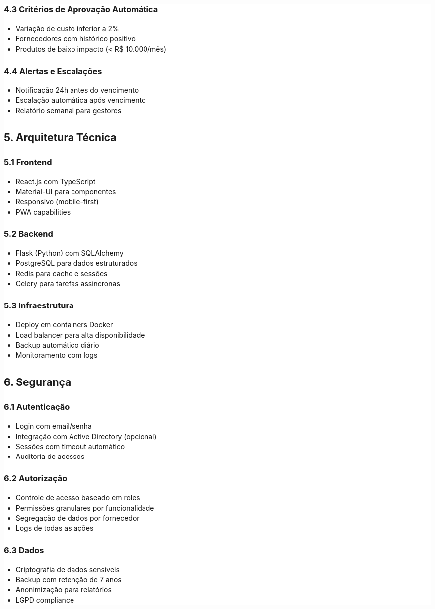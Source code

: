 ### 4.3 Critérios de Aprovação Automática
- Variação de custo inferior a 2%
- Fornecedores com histórico positivo
- Produtos de baixo impacto (< R$ 10.000/mês)

### 4.4 Alertas e Escalações
- Notificação 24h antes do vencimento
- Escalação automática após vencimento
- Relatório semanal para gestores

## 5. Arquitetura Técnica

### 5.1 Frontend
- React.js com TypeScript
- Material-UI para componentes
- Responsivo (mobile-first)
- PWA capabilities

### 5.2 Backend
- Flask (Python) com SQLAlchemy
- PostgreSQL para dados estruturados
- Redis para cache e sessões
- Celery para tarefas assíncronas

### 5.3 Infraestrutura
- Deploy em containers Docker
- Load balancer para alta disponibilidade
- Backup automático diário
- Monitoramento com logs

## 6. Segurança

### 6.1 Autenticação
- Login com email/senha
- Integração com Active Directory (opcional)
- Sessões com timeout automático
- Auditoria de acessos

### 6.2 Autorização
- Controle de acesso baseado em roles
- Permissões granulares por funcionalidade
- Segregação de dados por fornecedor
- Logs de todas as ações

### 6.3 Dados
- Criptografia de dados sensíveis
- Backup com retenção de 7 anos
- Anonimização para relatórios
- LGPD compliance
